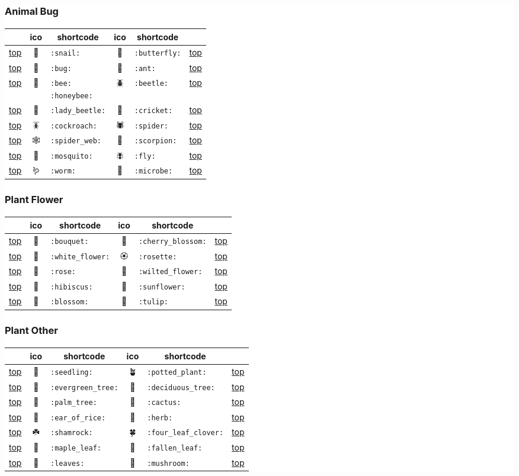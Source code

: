 ### Animal Bug

| | ico | shortcode | ico | shortcode | |
| - | :-: | - | :-: | - | - |
| [top](#animals--nature) | :snail: | `:snail:` | :butterfly: | `:butterfly:` | [top](#introduction) |
| [top](#animals--nature) | :bug: | `:bug:` | :ant: | `:ant:` | [top](#introduction) |
| [top](#animals--nature) | :bee: | `:bee:` <br /> `:honeybee:` | :beetle: | `:beetle:` | [top](#introduction) |
| [top](#animals--nature) | :lady_beetle: | `:lady_beetle:` | :cricket: | `:cricket:` | [top](#introduction) |
| [top](#animals--nature) | :cockroach: | `:cockroach:` | :spider: | `:spider:` | [top](#introduction) |
| [top](#animals--nature) | :spider_web: | `:spider_web:` | :scorpion: | `:scorpion:` | [top](#introduction) |
| [top](#animals--nature) | :mosquito: | `:mosquito:` | :fly: | `:fly:` | [top](#introduction) |
| [top](#animals--nature) | :worm: | `:worm:` | :microbe: | `:microbe:` | [top](#introduction) |

### Plant Flower

| | ico | shortcode | ico | shortcode | |
| - | :-: | - | :-: | - | - |
| [top](#animals--nature) | :bouquet: | `:bouquet:` | :cherry_blossom: | `:cherry_blossom:` | [top](#introduction) |
| [top](#animals--nature) | :white_flower: | `:white_flower:` | :rosette: | `:rosette:` | [top](#introduction) |
| [top](#animals--nature) | :rose: | `:rose:` | :wilted_flower: | `:wilted_flower:` | [top](#introduction) |
| [top](#animals--nature) | :hibiscus: | `:hibiscus:` | :sunflower: | `:sunflower:` | [top](#introduction) |
| [top](#animals--nature) | :blossom: | `:blossom:` | :tulip: | `:tulip:` | [top](#introduction) |

### Plant Other

| | ico | shortcode | ico | shortcode | |
| - | :-: | - | :-: | - | - |
| [top](#animals--nature) | :seedling: | `:seedling:` | :potted_plant: | `:potted_plant:` | [top](#introduction) |
| [top](#animals--nature) | :evergreen_tree: | `:evergreen_tree:` | :deciduous_tree: | `:deciduous_tree:` | [top](#introduction) |
| [top](#animals--nature) | :palm_tree: | `:palm_tree:` | :cactus: | `:cactus:` | [top](#introduction) |
| [top](#animals--nature) | :ear_of_rice: | `:ear_of_rice:` | :herb: | `:herb:` | [top](#introduction) |
| [top](#animals--nature) | :shamrock: | `:shamrock:` | :four_leaf_clover: | `:four_leaf_clover:` | [top](#introduction) |
| [top](#animals--nature) | :maple_leaf: | `:maple_leaf:` | :fallen_leaf: | `:fallen_leaf:` | [top](#introduction) |
| [top](#animals--nature) | :leaves: | `:leaves:` | :mushroom: | `:mushroom:` | [top](#introduction) |
